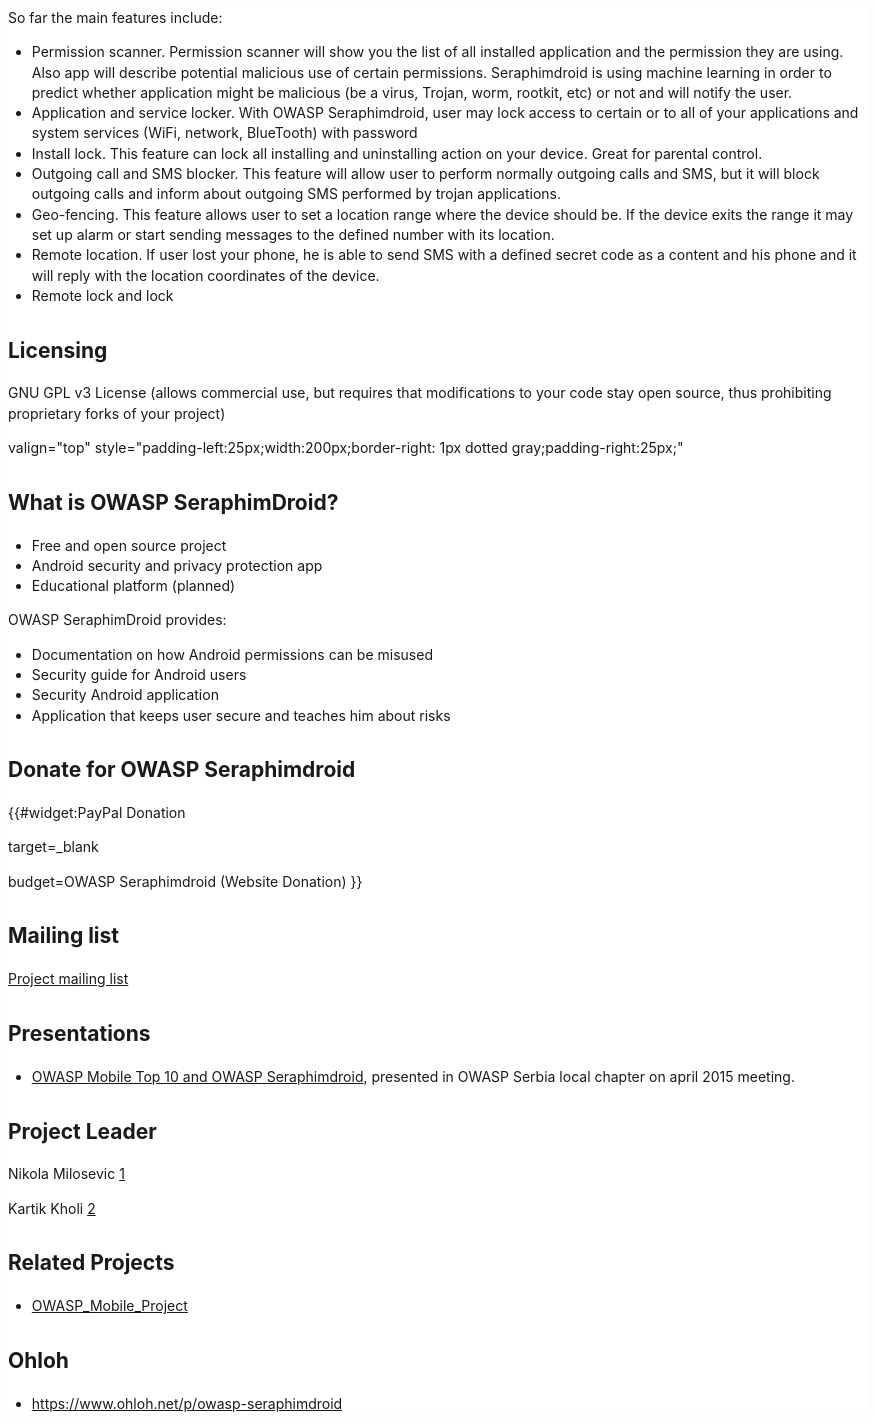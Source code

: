 <p>So far the main features include:</p>
<ul>
<li>Permission scanner. Permission scanner will show you the list of all installed application and the permission they are using. Also app will describe potential malicious use of certain permissions. Seraphimdroid is using machine learning in order to predict whether application might be malicious (be a virus, Trojan, worm, rootkit, etc) or not and will notify the user.</li>
<li>Application and service locker. With OWASP Seraphimdroid, user may lock access to certain or to all of your applications and system services (WiFi, network, BlueTooth) with password</li>
<li>Install lock. This feature can lock all installing and uninstalling action on your device. Great for parental control.</li>
<li>Outgoing call and SMS blocker. This feature will allow user to perform normally outgoing calls and SMS, but it will block outgoing calls and inform about outgoing SMS performed by trojan applications.</li>
<li>Geo-fencing. This feature allows user to set a location range where the device should be. If the device exits the range it may set up alarm or start sending messages to the defined number with its location.</li>
<li>Remote location. If user lost your phone, he is able to send SMS with a defined secret code as a content and his phone and it will reply with the location coordinates of the device.</li>
<li>Remote lock and lock</li>
</ul>
<h2 id="licensing">Licensing</h2>
<p>GNU GPL v3 License (allows commercial use, but requires that modifications to your code stay open source, thus prohibiting proprietary forks of your project)</p></td>
<td><p>valign="top" style="padding-left:25px;width:200px;border-right: 1px dotted gray;padding-right:25px;"</p></td>
<td><h2 id="what_is_owasp_seraphimdroid">What is OWASP SeraphimDroid?</h2>
<ul>
<li>Free and open source project</li>
<li>Android security and privacy protection app</li>
<li>Educational platform (planned)</li>
</ul>
<p>OWASP SeraphimDroid provides:</p>
<ul>
<li>Documentation on how Android permissions can be misused</li>
<li>Security guide for Android users</li>
<li>Security Android application</li>
<li>Application that keeps user secure and teaches him about risks</li>
</ul>
<h2 id="donate_for_owasp_seraphimdroid">Donate for OWASP Seraphimdroid</h2>
<div class="center" style="width: auto; margin-left: auto; margin-right: auto;">
<p>{{#widget:PayPal Donation</p></td>
<td><p>target=_blank</p></td>
<td><p>budget=OWASP Seraphimdroid (Website Donation) }}</p>
</div>
<h2 id="mailing_list">Mailing list</h2>
<p><a href="https://lists.owasp.org/mailman/listinfo/owasp_seraphimdroid_project">Project mailing list</a></p>
<h2 id="presentations">Presentations</h2>
<ul>
<li><a href="http://www.slideshare.net/nikolamilosevic86/mobile-security-owasp-mobile-top-10-owasp-seraphimdroid">OWASP Mobile Top 10 and OWASP Seraphimdroid</a>, presented in OWASP Serbia local chapter on april 2015 meeting.</li>
</ul>
<h2 id="project_leader">Project Leader</h2>
<p>Nikola Milosevic <a href="mailto:nikola.milosevic@owasp.org">1</a></p>
<p>Kartik Kholi <a href="mailto:kartik.kholi@owasp.org">2</a></p>
<h2 id="related_projects">Related Projects</h2>
<ul>
<li><a href="OWASP_Mobile_Project" title="wikilink">OWASP_Mobile_Project</a></li>
</ul>
<h2 id="ohloh">Ohloh</h2>
<ul>
<li><a href="https://www.ohloh.net/p/owasp-seraphimdroid">https://www.ohloh.net/p/owasp-seraphimdroid</a></li>